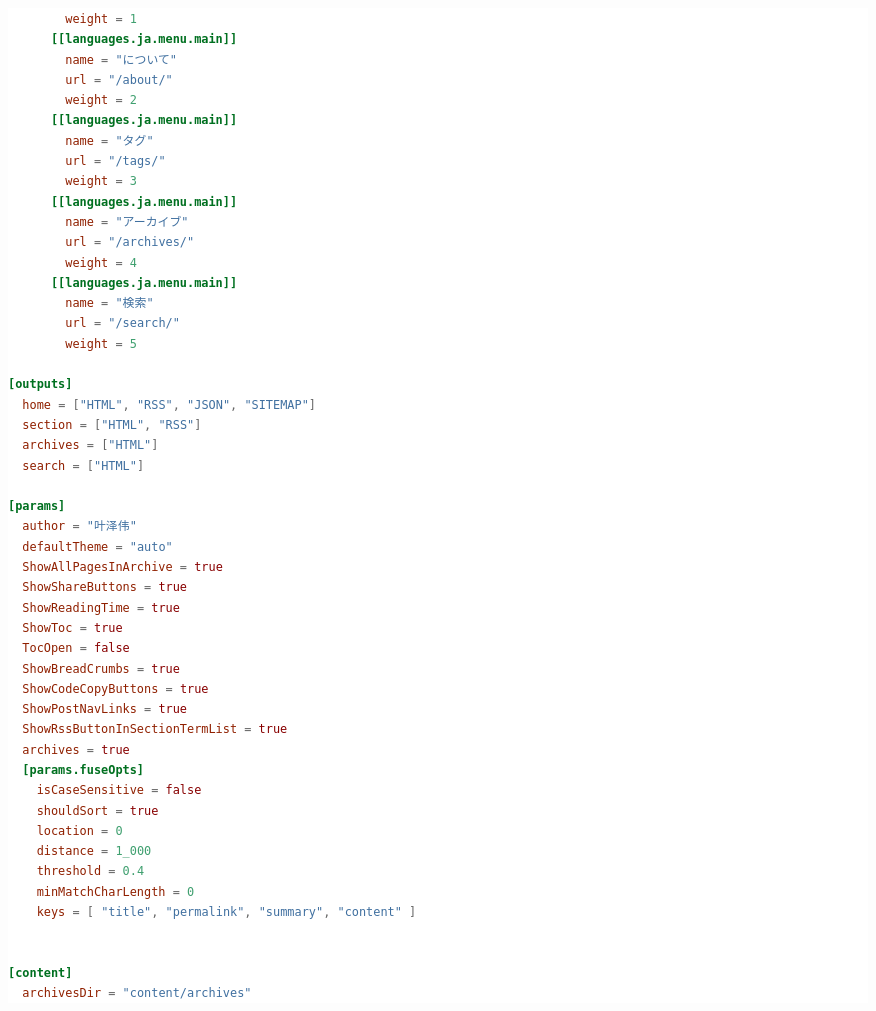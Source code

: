 ```toml
        weight = 1
      [[languages.ja.menu.main]]
        name = "について"
        url = "/about/"
        weight = 2
      [[languages.ja.menu.main]]
        name = "タグ"
        url = "/tags/"
        weight = 3
      [[languages.ja.menu.main]]
        name = "アーカイブ"
        url = "/archives/"
        weight = 4
      [[languages.ja.menu.main]]
        name = "検索"
        url = "/search/"
        weight = 5

[outputs]
  home = ["HTML", "RSS", "JSON", "SITEMAP"]
  section = ["HTML", "RSS"]
  archives = ["HTML"]
  search = ["HTML"]

[params]
  author = "叶泽伟"
  defaultTheme = "auto"
  ShowAllPagesInArchive = true
  ShowShareButtons = true
  ShowReadingTime = true
  ShowToc = true
  TocOpen = false
  ShowBreadCrumbs = true
  ShowCodeCopyButtons = true
  ShowPostNavLinks = true
  ShowRssButtonInSectionTermList = true
  archives = true
  [params.fuseOpts]
    isCaseSensitive = false
    shouldSort = true
    location = 0
    distance = 1_000
    threshold = 0.4
    minMatchCharLength = 0
    keys = [ "title", "permalink", "summary", "content" ]


[content]
  archivesDir = "content/archives"
```
